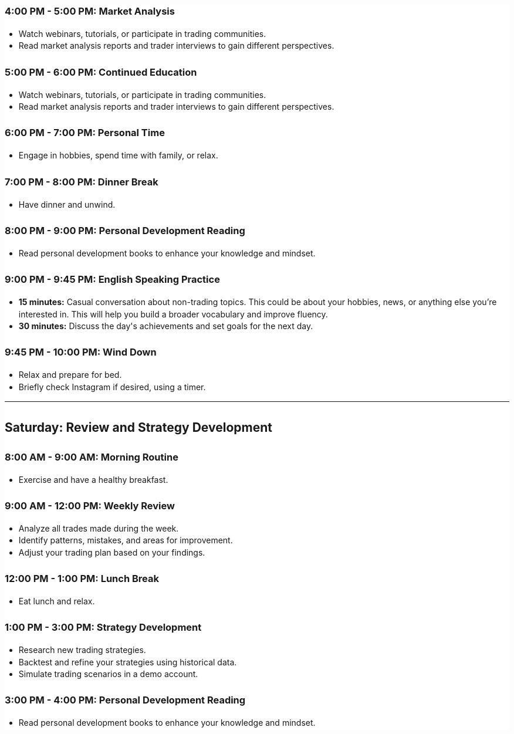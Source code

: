 ### 4:00 PM - 5:00 PM: Market Analysis
- Watch webinars, tutorials, or participate in trading communities.
- Read market analysis reports and trader interviews to gain different perspectives.

### 5:00 PM - 6:00 PM: Continued Education
- Watch webinars, tutorials, or participate in trading communities.
- Read market analysis reports and trader interviews to gain different perspectives.

### 6:00 PM - 7:00 PM: Personal Time
- Engage in hobbies, spend time with family, or relax.

### 7:00 PM - 8:00 PM: Dinner Break
- Have dinner and unwind.

### 8:00 PM - 9:00 PM: Personal Development Reading
- Read personal development books to enhance your knowledge and mindset.

### 9:00 PM - 9:45 PM: English Speaking Practice
- **15 minutes:** Casual conversation about non-trading topics. This could be about your hobbies, news, or anything else you’re interested in. This will help you build a broader vocabulary and improve fluency.
- **30 minutes:** Discuss the day's achievements and set goals for the next day.

### 9:45 PM - 10:00 PM: Wind Down
- Relax and prepare for bed.
- Briefly check Instagram if desired, using a timer.

---

## Saturday: Review and Strategy Development

### 8:00 AM - 9:00 AM: Morning Routine
- Exercise and have a healthy breakfast.

### 9:00 AM - 12:00 PM: Weekly Review
- Analyze all trades made during the week.
- Identify patterns, mistakes, and areas for improvement.
- Adjust your trading plan based on your findings.

### 12:00 PM - 1:00 PM: Lunch Break
- Eat lunch and relax.

### 1:00 PM - 3:00 PM: Strategy Development
- Research new trading strategies.
- Backtest and refine your strategies using historical data.
- Simulate trading scenarios in a demo account.

### 3:00 PM - 4:00 PM: Personal Development Reading
- Read personal development books to enhance your knowledge and mindset.

